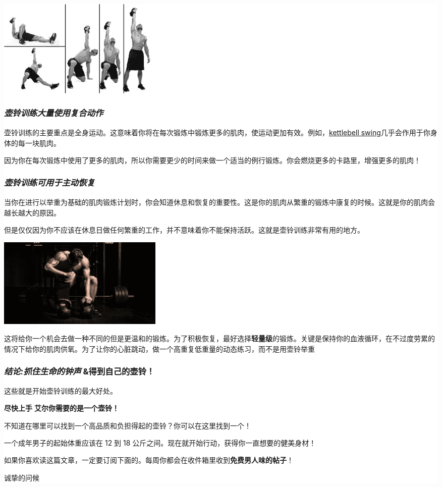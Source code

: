 ![kettlebell training turkish get up](img/5e2eacee7f545429a979c474094560ec.png)

### ***壶铃训练大量使用复合动作***

壶铃训练的主要重点是全身运动。这意味着你将在每次锻炼中锻炼更多的肌肉，使运动更加有效。例如，[k](https://www.youtube.com/watch?v=YSxHifyI6s8)[ettlebell swing](https://www.youtube.com/watch?v=YSxHifyI6s8)几乎会作用于你身体的每一块肌肉。

因为你在每次锻炼中使用了更多的肌肉，所以你需要更少的时间来做一个适当的例行锻炼。你会燃烧更多的卡路里，增强更多的肌肉！

### ***壶铃训练可用于主动恢复***

当你在进行以举重为基础的肌肉锻炼计划时，你会知道休息和恢复的重要性。这是你的肌肉从繁重的锻炼中康复的时候。这就是你的肌肉会越长越大的原因。

但是仅仅因为你不应该在休息日做任何繁重的工作，并不意味着你不能保持活跃。这就是壶铃训练非常有用的地方。

![kettlebell training](img/d996893be404678238e58ad962b27a6a.png)

这将给你一个机会去做一种不同的但是更温和的锻炼。为了积极恢复，最好选择**轻量级**的锻炼。关键是保持你的血液循环，在不过度劳累的情况下给你的肌肉供氧。为了让你的心脏跳动，做一个高重复低重量的动态练习，而不是用壶铃举重

### ***结论:抓住生命的钟声*** &得到自己的壶铃！

这些就是开始壶铃训练的最大好处。

**尽快上手** **艾尔你需要的是一个壶铃！**

不知道在哪里可以找到一个高品质和负担得起的壶铃？你可以在这里找到一个！

一个成年男子的起始体重应该在 12 到 18 公斤之间。现在就开始行动，获得你一直想要的健美身材！

如果你喜欢读这篇文章，一定要订阅下面的。每周你都会在收件箱里收到**免费男人味的帖子**！

诚挚的问候
